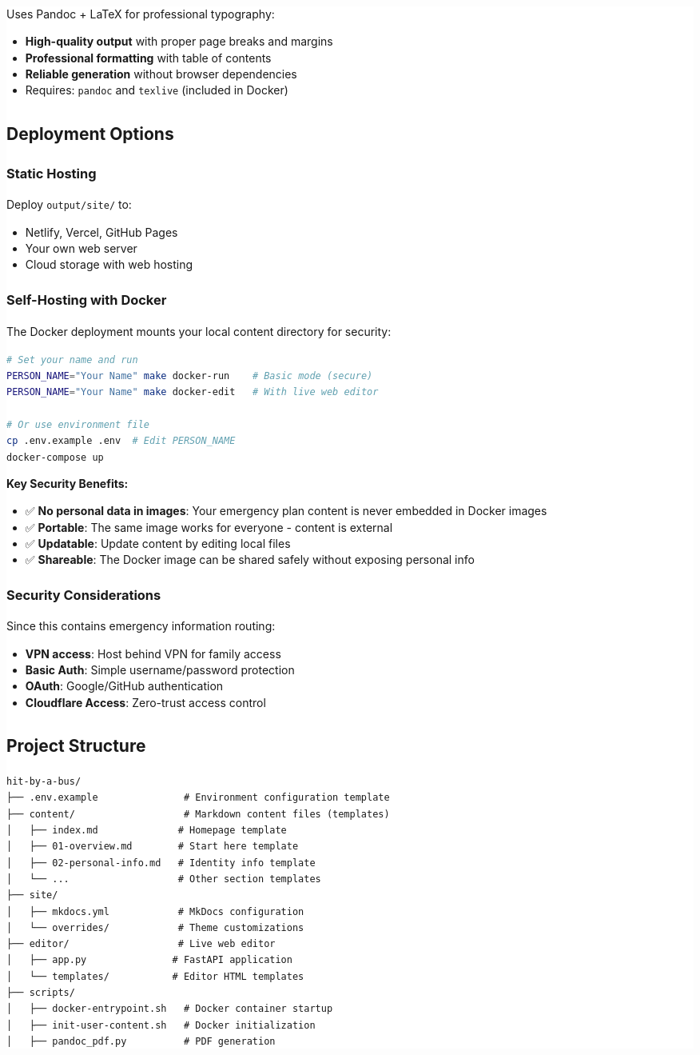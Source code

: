 Uses Pandoc + LaTeX for professional typography:

- **High-quality output** with proper page breaks and margins
- **Professional formatting** with table of contents
- **Reliable generation** without browser dependencies
- Requires: `pandoc` and `texlive` (included in Docker)

## Deployment Options

### Static Hosting

Deploy `output/site/` to:

- Netlify, Vercel, GitHub Pages
- Your own web server
- Cloud storage with web hosting

### Self-Hosting with Docker

The Docker deployment mounts your local content directory for security:

```bash
# Set your name and run
PERSON_NAME="Your Name" make docker-run    # Basic mode (secure)
PERSON_NAME="Your Name" make docker-edit   # With live web editor

# Or use environment file
cp .env.example .env  # Edit PERSON_NAME
docker-compose up
```

**Key Security Benefits:**

- ✅ **No personal data in images**: Your emergency plan content is never embedded in Docker images
- ✅ **Portable**: The same image works for everyone - content is external
- ✅ **Updatable**: Update content by editing local files
- ✅ **Shareable**: The Docker image can be shared safely without exposing personal info

### Security Considerations

Since this contains emergency information routing:

- **VPN access**: Host behind VPN for family access
- **Basic Auth**: Simple username/password protection
- **OAuth**: Google/GitHub authentication
- **Cloudflare Access**: Zero-trust access control

## Project Structure

```text
hit-by-a-bus/
├── .env.example               # Environment configuration template
├── content/                   # Markdown content files (templates)
│   ├── index.md              # Homepage template
│   ├── 01-overview.md        # Start here template
│   ├── 02-personal-info.md   # Identity info template
│   └── ...                   # Other section templates
├── site/
│   ├── mkdocs.yml            # MkDocs configuration
│   └── overrides/            # Theme customizations
├── editor/                   # Live web editor
│   ├── app.py               # FastAPI application
│   └── templates/           # Editor HTML templates
├── scripts/
│   ├── docker-entrypoint.sh   # Docker container startup
│   ├── init-user-content.sh   # Docker initialization
│   ├── pandoc_pdf.py          # PDF generation
```
